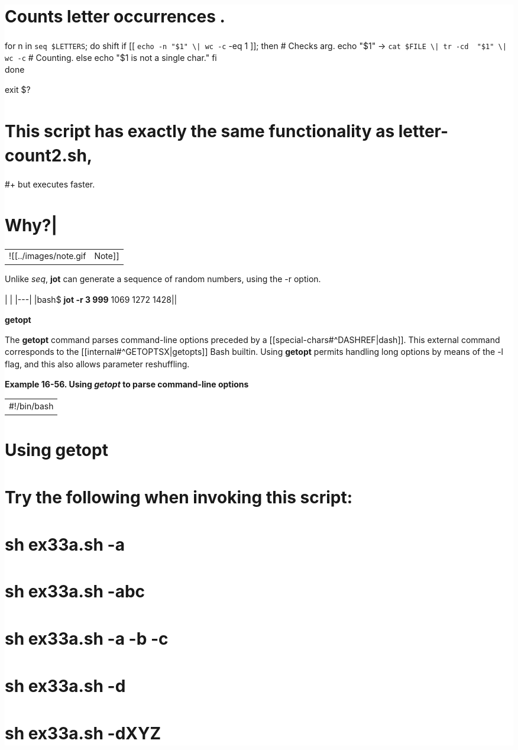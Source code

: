 

# Counts letter occurrences .
for n in `seq $LETTERS`; do
      shift
      if [[ `echo -n "$1" \| wc -c` -eq 1 ]]; then             #  Checks arg.
             echo "$1" -\> `cat $FILE \| tr -cd  "$1" \| wc -c` #  Counting.
      else
             echo "$1 is not a  single char."
      fi  
done

exit $?

#  This script has exactly the same functionality as letter-count2.sh,
#+ but executes faster.
#  Why?|

|   |   |
|---|---|
|![[../images/note.gif|Note]]|Somewhat more capable than _seq_, **jot** is a classic UNIX utility that is not normally included in a standard Linux distro. However, the source _rpm_ is available for download from the [[http://www.mit.edu/afs/athena/system/rhlinux/athena-9.0/free/SRPMS/athena-jot-9.0-3.src.rpm|MIT repository]].

Unlike _seq_, **jot** can generate a sequence of random numbers, using the -r option.

\|   \|
\|---\|
\|bash$ **jot -r 3 999**
1069
 1272
 1428\||

**getopt**

The **getopt** command parses command-line options preceded by a [[special-chars#^DASHREF|dash]]. This external command corresponds to the [[internal#^GETOPTSX|getopts]] Bash builtin. Using **getopt** permits handling long options by means of the -l flag, and this also allows parameter reshuffling.

**Example 16-56. Using _getopt_ to parse command-line options**

|   |
|---|
|#!/bin/bash
# Using getopt

# Try the following when invoking this script:
#   sh ex33a.sh -a
#   sh ex33a.sh -abc
#   sh ex33a.sh -a -b -c
#   sh ex33a.sh -d
#   sh ex33a.sh -dXYZ

[^1]: This is actually a script adapted from the Debian Linux distribution.
[^2]: The _print queue_ is the group of jobs "waiting in line" to be printed.
[[http://www.columbia.edu/cu/computinghistory/1403.html|^3]: Large mechanical _line printers_ printed a single line of type at a time onto joined sheets of _greenbar_ paper, to the accompaniment of [a great deal of noise]]. The hardcopy thusly printed was referred to as a _printout_.
[[http://www2.linuxjournal.com/lj-issues/issue41/2156.html|^4]: For an excellent overview of this topic, see Andy Vaught's article, [Introduction to Named Pipes]], in the September, 1997 issue of [[http://www.linuxjournal.com|_Linux Journal_]].
[^6]: A _macro_ is a symbolic constant that expands into a command string or a set of operations on parameters. Simply put, it's a shortcut or abbreviation.